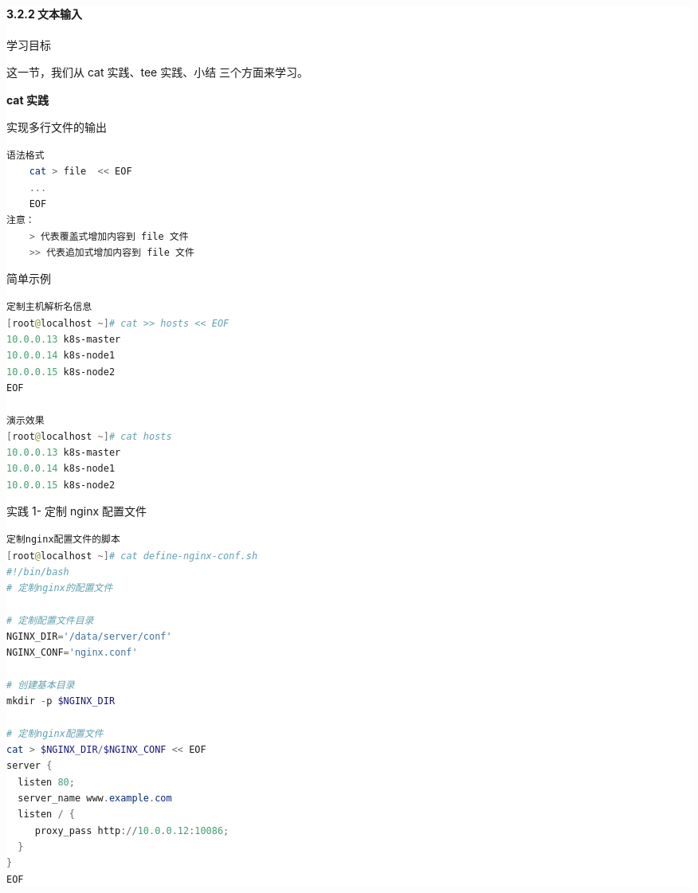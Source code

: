 #### 3.2.2 文本输入

学习目标

这一节，我们从 cat 实践、tee 实践、小结 三个方面来学习。

**cat 实践**

实现多行文件的输出

```powershell
语法格式
    cat > file  << EOF
    ...
    EOF
注意：
	> 代表覆盖式增加内容到 file 文件
	>> 代表追加式增加内容到 file 文件
```

简单示例

```powershell
定制主机解析名信息
[root@localhost ~]# cat >> hosts << EOF
10.0.0.13 k8s-master
10.0.0.14 k8s-node1
10.0.0.15 k8s-node2
EOF

演示效果
[root@localhost ~]# cat hosts
10.0.0.13 k8s-master
10.0.0.14 k8s-node1
10.0.0.15 k8s-node2
```

实践 1- 定制 nginx 配置文件

```powershell
定制nginx配置文件的脚本
[root@localhost ~]# cat define-nginx-conf.sh
#!/bin/bash
# 定制nginx的配置文件

# 定制配置文件目录
NGINX_DIR='/data/server/conf'
NGINX_CONF='nginx.conf'

# 创建基本目录
mkdir -p $NGINX_DIR

# 定制nginx配置文件
cat > $NGINX_DIR/$NGINX_CONF << EOF
server {
  listen 80;
  server_name www.example.com
  listen / {
     proxy_pass http://10.0.0.12:10086;
  }
}
EOF
```
